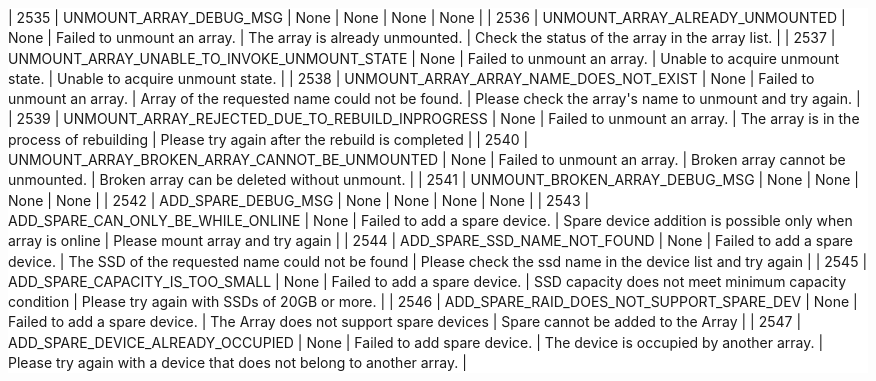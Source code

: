 |   2535   |                   UNMOUNT_ARRAY_DEBUG_MSG                   |  None  |                                                      None                                                     |                                                              None                                                              |                                                   None                                                  |
|   2536   |               UNMOUNT_ARRAY_ALREADY_UNMOUNTED               |  None  |                                          Failed to unmount an array.                                          |                                                 The array is already unmounted.                                                |                             Check the status of the array in the array list.                            |
|   2537   |         UNMOUNT_ARRAY_UNABLE_TO_INVOKE_UNMOUNT_STATE        |  None  |                                          Failed to unmount an array.                                          |                                                Unable to acquire unmount state.                                                |                                     Unable to acquire unmount state.                                    |
|   2538   |           UNMOUNT_ARRAY_ARRAY_NAME_DOES_NOT_EXIST           |  None  |                                          Failed to unmount an array.                                          |                                         Array of the requested name could not be found.                                        |                         Please check the array's name to unmount and try again.                         |
|   2539   |       UNMOUNT_ARRAY_REJECTED_DUE_TO_REBUILD_INPROGRESS      |  None  |                                          Failed to unmount an array.                                          |                                            The array is in the process of rebuilding                                           |                             Please try again after the rebuild is completed                             |
|   2540   |        UNMOUNT_ARRAY_BROKEN_ARRAY_CANNOT_BE_UNMOUNTED       |  None  |                                          Failed to unmount an array.                                          |                                                Broken array cannot be unmounted.                                               |                               Broken array can be deleted without unmount.                              |
|   2541   |                UNMOUNT_BROKEN_ARRAY_DEBUG_MSG               |  None  |                                                      None                                                     |                                                              None                                                              |                                                   None                                                  |
|   2542   |                     ADD_SPARE_DEBUG_MSG                     |  None  |                                                      None                                                     |                                                              None                                                              |                                                   None                                                  |
|   2543   |              ADD_SPARE_CAN_ONLY_BE_WHILE_ONLINE             |  None  |                                         Failed to add a spare device.                                         |                                   Spare device addition is possible only when array is online                                  |                                     Please mount array and try again                                    |
|   2544   |                 ADD_SPARE_SSD_NAME_NOT_FOUND                |  None  |                                         Failed to add a spare device.                                         |                                        The SSD of the requested name could not be found                                        |                        Please check the ssd name in the device list and try again                       |
|   2545   |               ADD_SPARE_CAPACITY_IS_TOO_SMALL               |  None  |                                         Failed to add a spare device.                                         |                                      SSD capacity does not meet minimum capacity condition                                     |                               Please try again with SSDs of 20GB or more.                               |
|   2546   |          ADD_SPARE_RAID_DOES_NOT_SUPPORT_SPARE_DEV          |  None  |                                         Failed to add a spare device.                                         |                                            The Array does not support spare devices                                            |                                    Spare cannot be added to the Array                                   |
|   2547   |              ADD_SPARE_DEVICE_ALREADY_OCCUPIED              |  None  |                                          Failed to add spare device.                                          |                                            The device is occupied by another array.                                            |                  Please try again with a device that does not belong to another array.                  |
